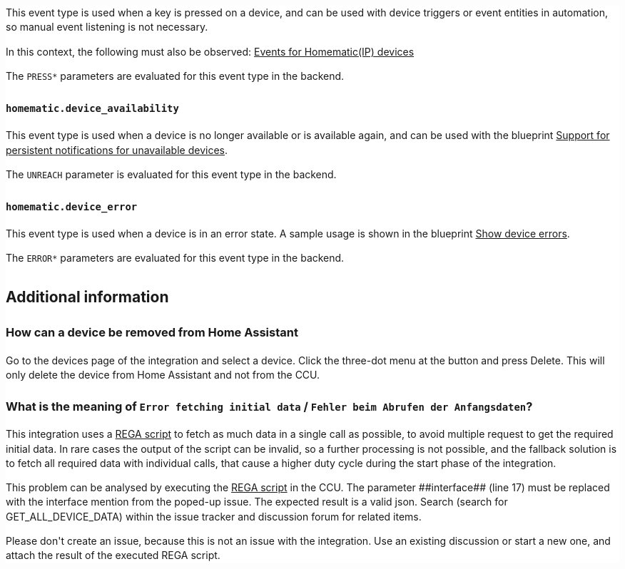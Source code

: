 This event type is used when a key is pressed on a device,
and can be used with device triggers or event entities in automation, so manual event listening is not necessary.

In this context, the following must also be observed: [Events for Homematic(IP) devices](https://github.com/sukramj/homematicip_local#events-for-homematicip-devices)

The `PRESS*` parameters are evaluated for this event type in the backend.

### `homematic.device_availability`

This event type is used when a device is no longer available or is available again,
and can be used with the blueprint [Support for persistent notifications for unavailable devices](https://github.com/sukramj/homematicip_local/blob/devel/blueprints/automation/homematicip_local_persistent_notification.yaml).

The `UNREACH` parameter is evaluated for this event type in the backend.

### `homematic.device_error`

This event type is used when a device is in an error state.
A sample usage is shown in the blueprint [Show device errors](https://github.com/sukramj/homematicip_local/blob/devel/blueprints/automation/homematicip_local_show_device_error.yaml).

The `ERROR*` parameters are evaluated for this event type in the backend.

## Additional information

### How can a device be removed from Home Assistant

Go to the devices page of the integration and select a device. Click the three-dot menu at the button and press Delete.
This will only delete the device from Home Assistant and not from the CCU.

### What is the meaning of `Error fetching initial data` / `Fehler beim Abrufen der Anfangsdaten`?

This integration uses a [REGA script](https://github.com/sukramj/aiohomematic/blob/devel/aiohomematic/rega_scripts/fetch_all_device_data.fn) to fetch as much data in a single call as possible, to avoid multiple request to get the required initial data.
In rare cases the output of the script can be invalid, so a further processing is not possible, and the fallback solution is to fetch all required data with individual calls, that cause a higher duty cycle during the start phase of the integration.

This problem can be analysed by executing the [REGA script](https://github.com/sukramj/aiohomematic/blob/devel/aiohomematic/rega_scripts/fetch_all_device_data.fn) in the CCU. The parameter ##interface## (line 17) must be replaced with the interface mention from the poped-up issue. The expected result is a valid json. 
Search (search for GET_ALL_DEVICE_DATA) within the issue tracker and discussion forum for related items.

Please don't create an issue, because this is not an issue with the integration. 
Use an existing discussion or start a new one, and attach the result of the executed REGA script.
